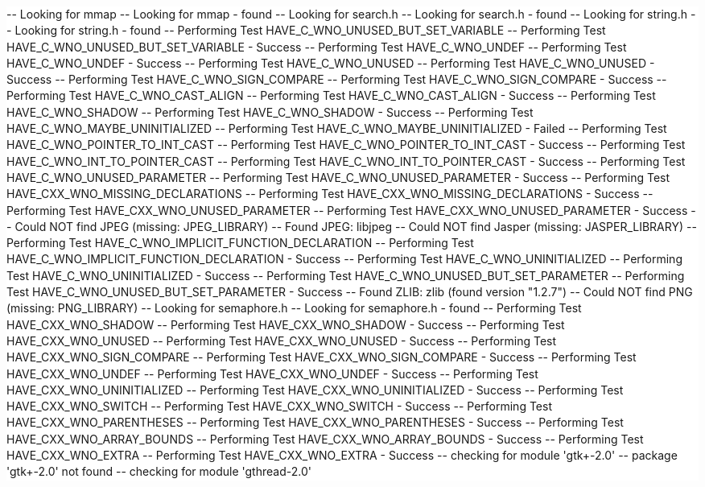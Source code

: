 -- Looking for mmap
-- Looking for mmap - found
-- Looking for search.h
-- Looking for search.h - found
-- Looking for string.h
-- Looking for string.h - found
-- Performing Test HAVE_C_WNO_UNUSED_BUT_SET_VARIABLE
-- Performing Test HAVE_C_WNO_UNUSED_BUT_SET_VARIABLE - Success
-- Performing Test HAVE_C_WNO_UNDEF
-- Performing Test HAVE_C_WNO_UNDEF - Success
-- Performing Test HAVE_C_WNO_UNUSED
-- Performing Test HAVE_C_WNO_UNUSED - Success
-- Performing Test HAVE_C_WNO_SIGN_COMPARE
-- Performing Test HAVE_C_WNO_SIGN_COMPARE - Success
-- Performing Test HAVE_C_WNO_CAST_ALIGN
-- Performing Test HAVE_C_WNO_CAST_ALIGN - Success
-- Performing Test HAVE_C_WNO_SHADOW
-- Performing Test HAVE_C_WNO_SHADOW - Success
-- Performing Test HAVE_C_WNO_MAYBE_UNINITIALIZED
-- Performing Test HAVE_C_WNO_MAYBE_UNINITIALIZED - Failed
-- Performing Test HAVE_C_WNO_POINTER_TO_INT_CAST
-- Performing Test HAVE_C_WNO_POINTER_TO_INT_CAST - Success
-- Performing Test HAVE_C_WNO_INT_TO_POINTER_CAST
-- Performing Test HAVE_C_WNO_INT_TO_POINTER_CAST - Success
-- Performing Test HAVE_C_WNO_UNUSED_PARAMETER
-- Performing Test HAVE_C_WNO_UNUSED_PARAMETER - Success
-- Performing Test HAVE_CXX_WNO_MISSING_DECLARATIONS
-- Performing Test HAVE_CXX_WNO_MISSING_DECLARATIONS - Success
-- Performing Test HAVE_CXX_WNO_UNUSED_PARAMETER
-- Performing Test HAVE_CXX_WNO_UNUSED_PARAMETER - Success
-- Could NOT find JPEG (missing:  JPEG_LIBRARY) 
-- Found JPEG: libjpeg 
-- Could NOT find Jasper (missing:  JASPER_LIBRARY) 
-- Performing Test HAVE_C_WNO_IMPLICIT_FUNCTION_DECLARATION
-- Performing Test HAVE_C_WNO_IMPLICIT_FUNCTION_DECLARATION - Success
-- Performing Test HAVE_C_WNO_UNINITIALIZED
-- Performing Test HAVE_C_WNO_UNINITIALIZED - Success
-- Performing Test HAVE_C_WNO_UNUSED_BUT_SET_PARAMETER
-- Performing Test HAVE_C_WNO_UNUSED_BUT_SET_PARAMETER - Success
-- Found ZLIB: zlib (found version "1.2.7")
-- Could NOT find PNG (missing:  PNG_LIBRARY) 
-- Looking for semaphore.h
-- Looking for semaphore.h - found
-- Performing Test HAVE_CXX_WNO_SHADOW
-- Performing Test HAVE_CXX_WNO_SHADOW - Success
-- Performing Test HAVE_CXX_WNO_UNUSED
-- Performing Test HAVE_CXX_WNO_UNUSED - Success
-- Performing Test HAVE_CXX_WNO_SIGN_COMPARE
-- Performing Test HAVE_CXX_WNO_SIGN_COMPARE - Success
-- Performing Test HAVE_CXX_WNO_UNDEF
-- Performing Test HAVE_CXX_WNO_UNDEF - Success
-- Performing Test HAVE_CXX_WNO_UNINITIALIZED
-- Performing Test HAVE_CXX_WNO_UNINITIALIZED - Success
-- Performing Test HAVE_CXX_WNO_SWITCH
-- Performing Test HAVE_CXX_WNO_SWITCH - Success
-- Performing Test HAVE_CXX_WNO_PARENTHESES
-- Performing Test HAVE_CXX_WNO_PARENTHESES - Success
-- Performing Test HAVE_CXX_WNO_ARRAY_BOUNDS
-- Performing Test HAVE_CXX_WNO_ARRAY_BOUNDS - Success
-- Performing Test HAVE_CXX_WNO_EXTRA
-- Performing Test HAVE_CXX_WNO_EXTRA - Success
-- checking for module 'gtk+-2.0'
--   package 'gtk+-2.0' not found
-- checking for module 'gthread-2.0'
